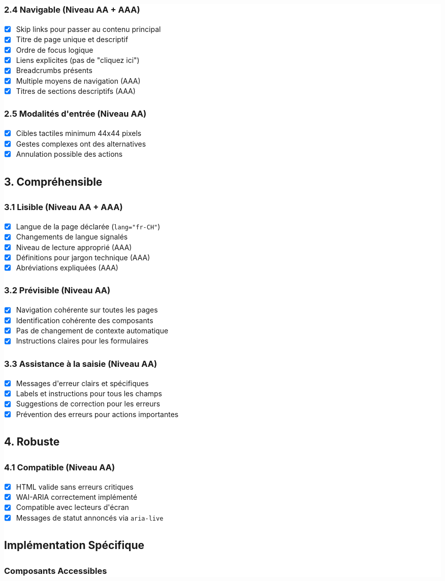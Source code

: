 ### 2.4 Navigable (Niveau AA + AAA)
- [x] Skip links pour passer au contenu principal
- [x] Titre de page unique et descriptif
- [x] Ordre de focus logique
- [x] Liens explicites (pas de "cliquez ici")
- [x] Breadcrumbs présents
- [x] Multiple moyens de navigation (AAA)
- [x] Titres de sections descriptifs (AAA)

### 2.5 Modalités d'entrée (Niveau AA)
- [x] Cibles tactiles minimum 44x44 pixels
- [x] Gestes complexes ont des alternatives
- [x] Annulation possible des actions

## 3. Compréhensible

### 3.1 Lisible (Niveau AA + AAA)
- [x] Langue de la page déclarée (`lang="fr-CH"`)
- [x] Changements de langue signalés
- [x] Niveau de lecture approprié (AAA)
- [x] Définitions pour jargon technique (AAA)
- [x] Abréviations expliquées (AAA)

### 3.2 Prévisible (Niveau AA)
- [x] Navigation cohérente sur toutes les pages
- [x] Identification cohérente des composants
- [x] Pas de changement de contexte automatique
- [x] Instructions claires pour les formulaires

### 3.3 Assistance à la saisie (Niveau AA)
- [x] Messages d'erreur clairs et spécifiques
- [x] Labels et instructions pour tous les champs
- [x] Suggestions de correction pour les erreurs
- [x] Prévention des erreurs pour actions importantes

## 4. Robuste

### 4.1 Compatible (Niveau AA)
- [x] HTML valide sans erreurs critiques
- [x] WAI-ARIA correctement implémenté
- [x] Compatible avec lecteurs d'écran
- [x] Messages de statut annoncés via `aria-live`

## Implémentation Spécifique

### Composants Accessibles
